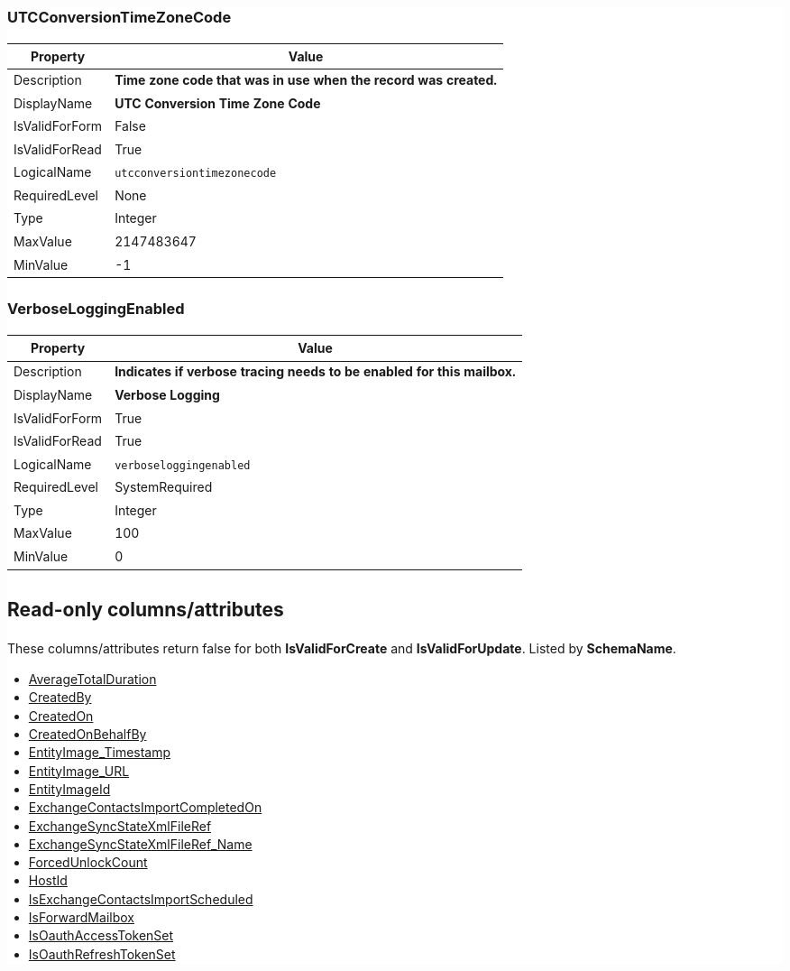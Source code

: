 ### <a name="BKMK_UTCConversionTimeZoneCode"></a> UTCConversionTimeZoneCode

|Property|Value|
|---|---|
|Description|**Time zone code that was in use when the record was created.**|
|DisplayName|**UTC Conversion Time Zone Code**|
|IsValidForForm|False|
|IsValidForRead|True|
|LogicalName|`utcconversiontimezonecode`|
|RequiredLevel|None|
|Type|Integer|
|MaxValue|2147483647|
|MinValue|-1|

### <a name="BKMK_VerboseLoggingEnabled"></a> VerboseLoggingEnabled

|Property|Value|
|---|---|
|Description|**Indicates if verbose tracing needs to be enabled for this mailbox.**|
|DisplayName|**Verbose Logging**|
|IsValidForForm|True|
|IsValidForRead|True|
|LogicalName|`verboseloggingenabled`|
|RequiredLevel|SystemRequired|
|Type|Integer|
|MaxValue|100|
|MinValue|0|


## Read-only columns/attributes

These columns/attributes return false for both **IsValidForCreate** and **IsValidForUpdate**. Listed by **SchemaName**.

- [AverageTotalDuration](#BKMK_AverageTotalDuration)
- [CreatedBy](#BKMK_CreatedBy)
- [CreatedOn](#BKMK_CreatedOn)
- [CreatedOnBehalfBy](#BKMK_CreatedOnBehalfBy)
- [EntityImage_Timestamp](#BKMK_EntityImage_Timestamp)
- [EntityImage_URL](#BKMK_EntityImage_URL)
- [EntityImageId](#BKMK_EntityImageId)
- [ExchangeContactsImportCompletedOn](#BKMK_ExchangeContactsImportCompletedOn)
- [ExchangeSyncStateXmlFileRef](#BKMK_ExchangeSyncStateXmlFileRef)
- [ExchangeSyncStateXmlFileRef_Name](#BKMK_ExchangeSyncStateXmlFileRef_Name)
- [ForcedUnlockCount](#BKMK_ForcedUnlockCount)
- [HostId](#BKMK_HostId)
- [IsExchangeContactsImportScheduled](#BKMK_IsExchangeContactsImportScheduled)
- [IsForwardMailbox](#BKMK_IsForwardMailbox)
- [IsOauthAccessTokenSet](#BKMK_IsOauthAccessTokenSet)
- [IsOauthRefreshTokenSet](#BKMK_IsOauthRefreshTokenSet)
